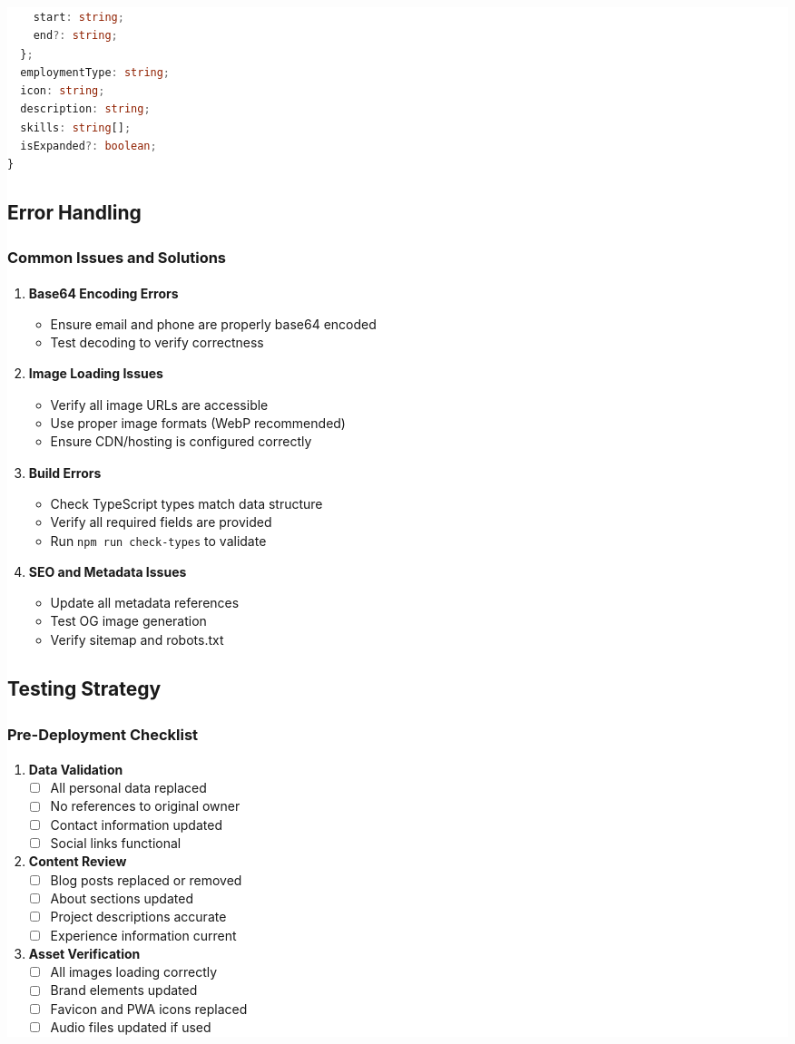 ```typescript
    start: string;
    end?: string;
  };
  employmentType: string;
  icon: string;
  description: string;
  skills: string[];
  isExpanded?: boolean;
}
```

## Error Handling

### Common Issues and Solutions

1. **Base64 Encoding Errors**
   - Ensure email and phone are properly base64 encoded
   - Test decoding to verify correctness

2. **Image Loading Issues**
   - Verify all image URLs are accessible
   - Use proper image formats (WebP recommended)
   - Ensure CDN/hosting is configured correctly

3. **Build Errors**
   - Check TypeScript types match data structure
   - Verify all required fields are provided
   - Run `npm run check-types` to validate

4. **SEO and Metadata Issues**
   - Update all metadata references
   - Test OG image generation
   - Verify sitemap and robots.txt

## Testing Strategy

### Pre-Deployment Checklist

1. **Data Validation**
   - [ ] All personal data replaced
   - [ ] No references to original owner
   - [ ] Contact information updated
   - [ ] Social links functional

2. **Content Review**
   - [ ] Blog posts replaced or removed
   - [ ] About sections updated
   - [ ] Project descriptions accurate
   - [ ] Experience information current

3. **Asset Verification**
   - [ ] All images loading correctly
   - [ ] Brand elements updated
   - [ ] Favicon and PWA icons replaced
   - [ ] Audio files updated if used
